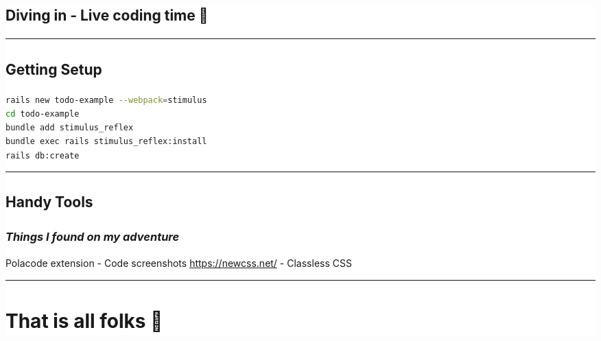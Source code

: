 
## Diving in - Live coding time 🤞

---

## Getting Setup

```bash
rails new todo-example --webpack=stimulus
cd todo-example
bundle add stimulus_reflex
bundle exec rails stimulus_reflex:install
rails db:create
```

---

## Handy Tools
### *Things I found on my adventure*

Polacode extension - Code screenshots
https://newcss.net/ - Classless CSS

---

# That is all folks 🙇
